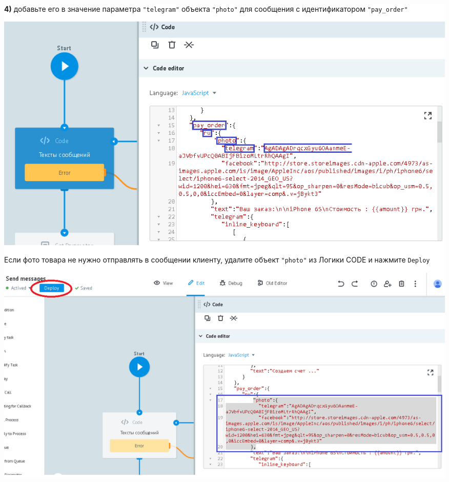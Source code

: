 **4)** добавьте его в значение параметра `"telegram"` объекта `"photo"` для сообщения с идентификатором `"pay_order"`

![](../img/inv_bot_img_tg.png)

Если фото товара не нужно отправлять в сообщении клиенту, удалите объект `"photo"` из Логики CODE и нажмите `Deploy`

![](../img/inv_bot_img_del.png)
